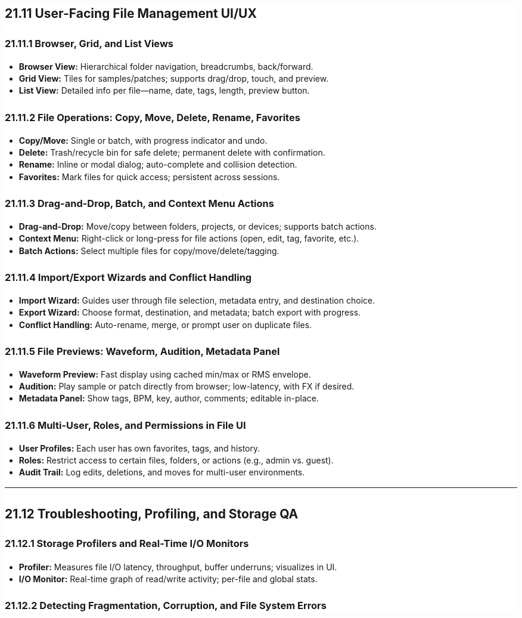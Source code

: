 
## 21.11 User-Facing File Management UI/UX

### 21.11.1 Browser, Grid, and List Views

- **Browser View:** Hierarchical folder navigation, breadcrumbs, back/forward.
- **Grid View:** Tiles for samples/patches; supports drag/drop, touch, and preview.
- **List View:** Detailed info per file—name, date, tags, length, preview button.

### 21.11.2 File Operations: Copy, Move, Delete, Rename, Favorites

- **Copy/Move:** Single or batch, with progress indicator and undo.
- **Delete:** Trash/recycle bin for safe delete; permanent delete with confirmation.
- **Rename:** Inline or modal dialog; auto-complete and collision detection.
- **Favorites:** Mark files for quick access; persistent across sessions.

### 21.11.3 Drag-and-Drop, Batch, and Context Menu Actions

- **Drag-and-Drop:** Move/copy between folders, projects, or devices; supports batch actions.
- **Context Menu:** Right-click or long-press for file actions (open, edit, tag, favorite, etc.).
- **Batch Actions:** Select multiple files for copy/move/delete/tagging.

### 21.11.4 Import/Export Wizards and Conflict Handling

- **Import Wizard:** Guides user through file selection, metadata entry, and destination choice.
- **Export Wizard:** Choose format, destination, and metadata; batch export with progress.
- **Conflict Handling:** Auto-rename, merge, or prompt user on duplicate files.

### 21.11.5 File Previews: Waveform, Audition, Metadata Panel

- **Waveform Preview:** Fast display using cached min/max or RMS envelope.
- **Audition:** Play sample or patch directly from browser; low-latency, with FX if desired.
- **Metadata Panel:** Show tags, BPM, key, author, comments; editable in-place.

### 21.11.6 Multi-User, Roles, and Permissions in File UI

- **User Profiles:** Each user has own favorites, tags, and history.
- **Roles:** Restrict access to certain files, folders, or actions (e.g., admin vs. guest).
- **Audit Trail:** Log edits, deletions, and moves for multi-user environments.

---

## 21.12 Troubleshooting, Profiling, and Storage QA

### 21.12.1 Storage Profilers and Real-Time I/O Monitors

- **Profiler:** Measures file I/O latency, throughput, buffer underruns; visualizes in UI.
- **I/O Monitor:** Real-time graph of read/write activity; per-file and global stats.

### 21.12.2 Detecting Fragmentation, Corruption, and File System Errors
